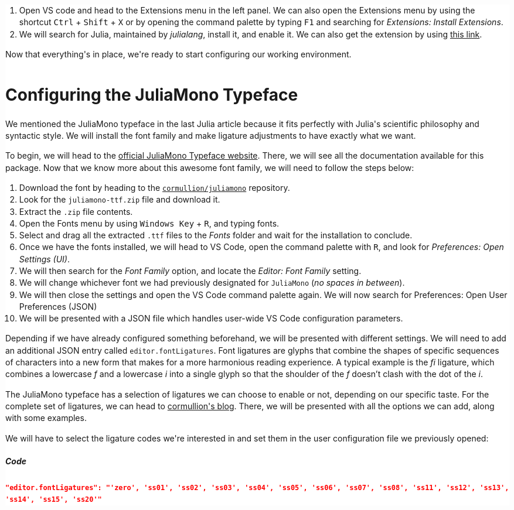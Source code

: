 1. Open VS code and head to the Extensions menu in the left panel. We can also open the Extensions menu by using the shortcut <kbd>Ctrl</kbd> + <kbd>Shift</kbd> + <kbd>X</kbd> or by opening the command palette by typing <kbd>F1</kbd> and searching for _Extensions: Install Extensions_.
2. We will search for Julia, maintained by _julialang_, install it, and enable it. We can also get the extension by using [this link](https://marketplace.visualstudio.com/items?itemName=julialang.language-julia).

Now that everything's in place, we're ready to start configuring our working environment.

# Configuring the JuliaMono Typeface

We mentioned the JuliaMono typeface in the last Julia article because it fits perfectly with Julia's scientific philosophy and syntactic style. We will install the font family and make ligature adjustments to have exactly what we want.

To begin, we will head to the [official JuliaMono Typeface website](https://juliamono.netlify.app/). There, we will see all the documentation available for this package. Now that we know more about this awesome font family, we will need to follow the steps below:

1. Download the font by heading to the [`cormullion/juliamono`](https://github.com/cormullion/juliamono) repository.
2. Look for the `juliamono-ttf.zip` file and download it.
3. Extract the `.zip` file contents.
4. Open the Fonts menu by using <kbd>Windows Key</kbd> + <kbd>R</kbd>, and typing fonts.
5. Select and drag all the extracted `.ttf` files to the _Fonts_ folder and wait for the installation to conclude.
6. Once we have the fonts installed, we will head to VS Code, open the command palette with <kbd>R</kbd>, and look for _Preferences: Open Settings (UI)_.
7. We will then search for the _Font Family_ option, and locate the _Editor: Font Family_ setting.
8. We will change whichever font we had previously designated for `JuliaMono` (_no spaces in between_).
9. We will then close the settings and open the VS Code command palette again. We will now search for Preferences: Open User Preferences (JSON)
10. We will be presented with a JSON file which handles user-wide VS Code configuration parameters.

Depending if we have already configured something beforehand, we will be presented with different settings. We will need to add an additional JSON entry called `editor.fontLigatures`. Font ligatures are glyphs that combine the shapes of specific sequences of characters into a new form that makes for a more harmonious reading experience. A typical example is the _fi_ ligature, which combines a lowercase _f_ and a lowercase _i_ into a single glyph so that the shoulder of the _f_ doesn’t clash with the dot of the _i_.

The JuliaMono typeface has a selection of ligatures we can choose to enable or not, depending on our specific taste. For the complete set of ligatures, we can head to [cormullion's blog](https://cormullion.github.io/pages/2020-07-26-JuliaMono/#contextual_and_stylistic_alternates_and_ligatures). There, we will be presented with all the options we can add, along with some examples.

We will have to select the ligature codes we're interested in and set them in the user configuration file we previously opened:

##### **Code**

```JSON
"editor.fontLigatures": "'zero', 'ss01', 'ss02', 'ss03', 'ss04', 'ss05', 'ss06', 'ss07', 'ss08', 'ss11', 'ss12', 'ss13', 'ss14', 'ss15', 'ss20'"
```
